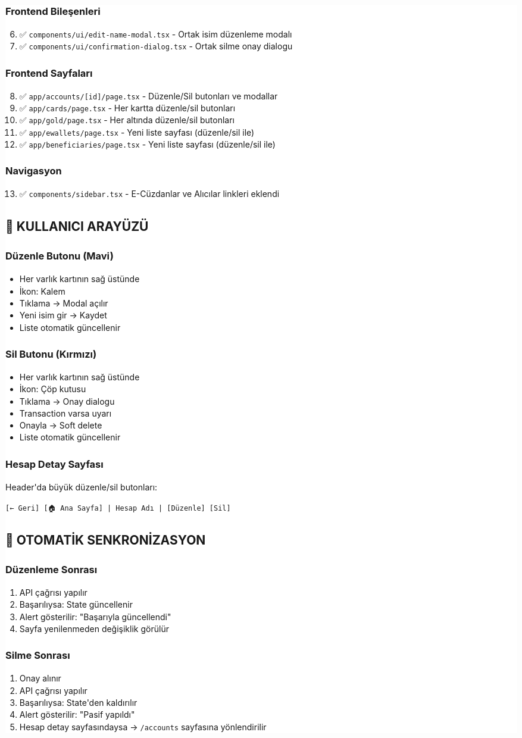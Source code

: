 ### Frontend Bileşenleri
6. ✅ `components/ui/edit-name-modal.tsx` - Ortak isim düzenleme modalı
7. ✅ `components/ui/confirmation-dialog.tsx` - Ortak silme onay dialogu

### Frontend Sayfaları
8. ✅ `app/accounts/[id]/page.tsx` - Düzenle/Sil butonları ve modallar
9. ✅ `app/cards/page.tsx` - Her kartta düzenle/sil butonları
10. ✅ `app/gold/page.tsx` - Her altında düzenle/sil butonları
11. ✅ `app/ewallets/page.tsx` - Yeni liste sayfası (düzenle/sil ile)
12. ✅ `app/beneficiaries/page.tsx` - Yeni liste sayfası (düzenle/sil ile)

### Navigasyon
13. ✅ `components/sidebar.tsx` - E-Cüzdanlar ve Alıcılar linkleri eklendi

## 🎨 KULLANICI ARAYÜZÜ

### Düzenle Butonu (Mavi)
- Her varlık kartının sağ üstünde
- İkon: Kalem
- Tıklama → Modal açılır
- Yeni isim gir → Kaydet
- Liste otomatik güncellenir

### Sil Butonu (Kırmızı)
- Her varlık kartının sağ üstünde
- İkon: Çöp kutusu
- Tıklama → Onay dialogu
- Transaction varsa uyarı
- Onayla → Soft delete
- Liste otomatik güncellenir

### Hesap Detay Sayfası
Header'da büyük düzenle/sil butonları:
```
[← Geri] [🏠 Ana Sayfa] | Hesap Adı | [Düzenle] [Sil]
```

## 🔄 OTOMATİK SENKRONİZASYON

### Düzenleme Sonrası
1. API çağrısı yapılır
2. Başarılıysa: State güncellenir
3. Alert gösterilir: "Başarıyla güncellendi"
4. Sayfa yenilenmeden değişiklik görülür

### Silme Sonrası
1. Onay alınır
2. API çağrısı yapılır
3. Başarılıysa: State'den kaldırılır
4. Alert gösterilir: "Pasif yapıldı"
5. Hesap detay sayfasındaysa → `/accounts` sayfasına yönlendirilir
